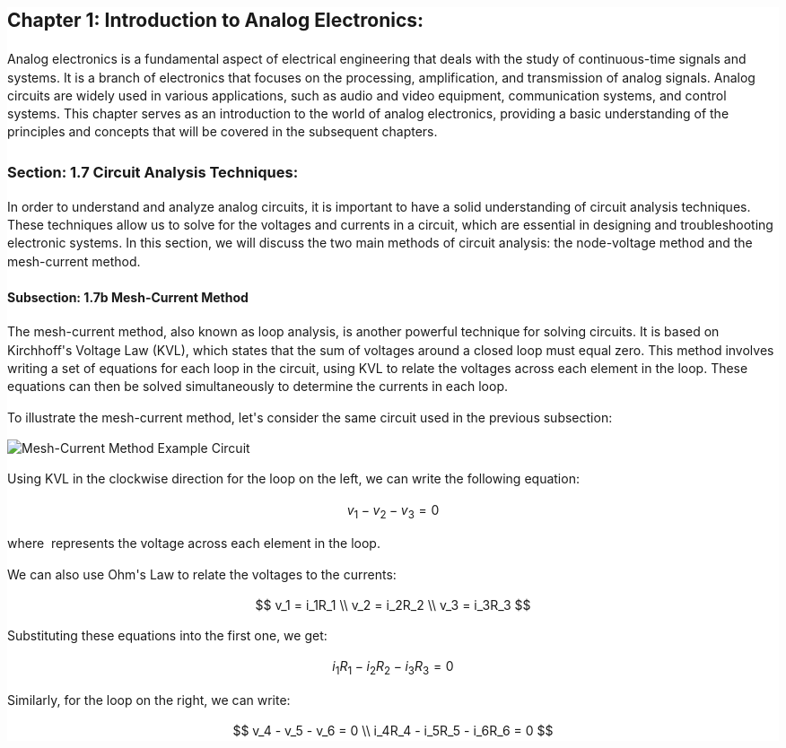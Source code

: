 
## Chapter 1: Introduction to Analog Electronics:

Analog electronics is a fundamental aspect of electrical engineering that deals with the study of continuous-time signals and systems. It is a branch of electronics that focuses on the processing, amplification, and transmission of analog signals. Analog circuits are widely used in various applications, such as audio and video equipment, communication systems, and control systems. This chapter serves as an introduction to the world of analog electronics, providing a basic understanding of the principles and concepts that will be covered in the subsequent chapters.

### Section: 1.7 Circuit Analysis Techniques:

In order to understand and analyze analog circuits, it is important to have a solid understanding of circuit analysis techniques. These techniques allow us to solve for the voltages and currents in a circuit, which are essential in designing and troubleshooting electronic systems. In this section, we will discuss the two main methods of circuit analysis: the node-voltage method and the mesh-current method.

#### Subsection: 1.7b Mesh-Current Method

The mesh-current method, also known as loop analysis, is another powerful technique for solving circuits. It is based on Kirchhoff's Voltage Law (KVL), which states that the sum of voltages around a closed loop must equal zero. This method involves writing a set of equations for each loop in the circuit, using KVL to relate the voltages across each element in the loop. These equations can then be solved simultaneously to determine the currents in each loop.

To illustrate the mesh-current method, let's consider the same circuit used in the previous subsection:

![Mesh-Current Method Example Circuit](https://i.imgur.com/6ZgjZJm.png)

Using KVL in the clockwise direction for the loop on the left, we can write the following equation:

$$
v_1 - v_2 - v_3 = 0
$$

where <math>v_n</math> represents the voltage across each element in the loop.

We can also use Ohm's Law to relate the voltages to the currents:

$$
v_1 = i_1R_1 \\
v_2 = i_2R_2 \\
v_3 = i_3R_3
$$

Substituting these equations into the first one, we get:

$$
i_1R_1 - i_2R_2 - i_3R_3 = 0
$$

Similarly, for the loop on the right, we can write:

$$
v_4 - v_5 - v_6 = 0 \\
i_4R_4 - i_5R_5 - i_6R_6 = 0
$$
